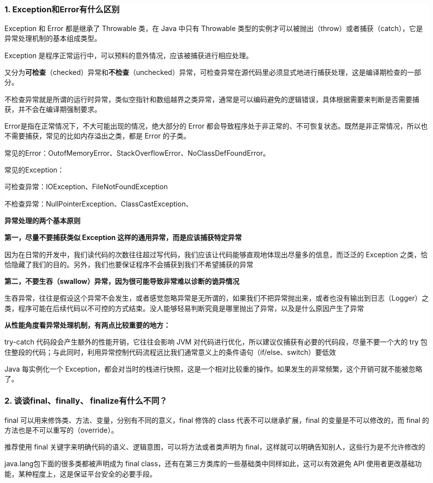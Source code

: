 ### 1. Exception和Error有什么区别



Exception 和 Error 都是继承了 Throwable 类，在 Java 中只有 Throwable 类型的实例才可以被抛出（throw）或者捕获（catch），它是异常处理机制的基本组成类型。

Exception 是程序正常运行中，可以预料的意外情况，应该被捕获进行相应处理。

又分为**可检查**（checked）异常和**不检查**（unchecked）异常，可检查异常在源代码里必须显式地进行捕获处理，这是编译期检查的一部分。

不检查异常就是所谓的运行时异常，类似空指针和数组越界之类异常，通常是可以编码避免的逻辑错误，具体根据需要来判断是否需要捕获，并不会在编译期强制要求。

Error是指在正常情况下，不大可能出现的情况，绝大部分的 Error 都会导致程序处于非正常的、不可恢复状态。既然是非正常情况，所以也不需要捕获，常见的比如内存溢出之类，都是 Error 的子类。

常见的Error：OutofMemoryError、StackOverflowError、NoClassDefFoundError。

常见的Exception：

可检查异常：IOException、FileNotFoundException

不检查异常：NullPointerException、ClassCastException、



**异常处理的两个基本原则**

 

**第一，尽量不要捕获类似 Exception 这样的通用异常，而是应该捕获特定异常**

 

因为在日常的开发中，我们读代码的次数往往超过写代码，我们应该让代码能够直观地体现出尽量多的信息，而泛泛的 Exception 之类，恰恰隐藏了我们的目的。另外，我们也要保证程序不会捕获到我们不希望捕获的异常

 

**第二，不要生吞（swallow）异常，因为很可能导致非常难以诊断的诡异情况**

 

生吞异常，往往是假设这个异常不会发生，或者感觉忽略异常是无所谓的，如果我们不把异常抛出来，或者也没有输出到日志（Logger）之类，程序可能在后续代码以不可控的方式结束。没人能够轻易判断究竟是哪里抛出了异常，以及是什么原因产生了异常

 

**从性能角度看异常处理机制，有两点比较重要的地方：**

try-catch 代码段会产生额外的性能开销，它往往会影响 JVM 对代码进行优化，所以建议仅捕获有必要的代码段，尽量不要一个大的 try 包住整段的代码；与此同时，利用异常控制代码流程远比我们通常意义上的条件语句（if/else、switch）要低效


Java 每实例化一个 Exception，都会对当时的栈进行快照，这是一个相对比较重的操作。如果发生的非常频繁，这个开销可就不能被忽略了。





### 2. 谈谈final、finally、 finalize有什么不同？

final 可以用来修饰类、方法、变量，分别有不同的意义，final 修饰的 class 代表不可以继承扩展，final 的变量是不可以修改的，而 final 的方法也是不可以重写的（override）。

推荐使用 final 关键字来明确代码的语义、逻辑意图，可以将方法或者类声明为 final，这样就可以明确告知别人，这些行为是不允许修改的

java.lang包下面的很多类都被声明成为 final class，还有在第三方类库的一些基础类中同样如此，这可以有效避免 API 使用者更改基础功能，某种程度上，这是保证平台安全的必要手段。
